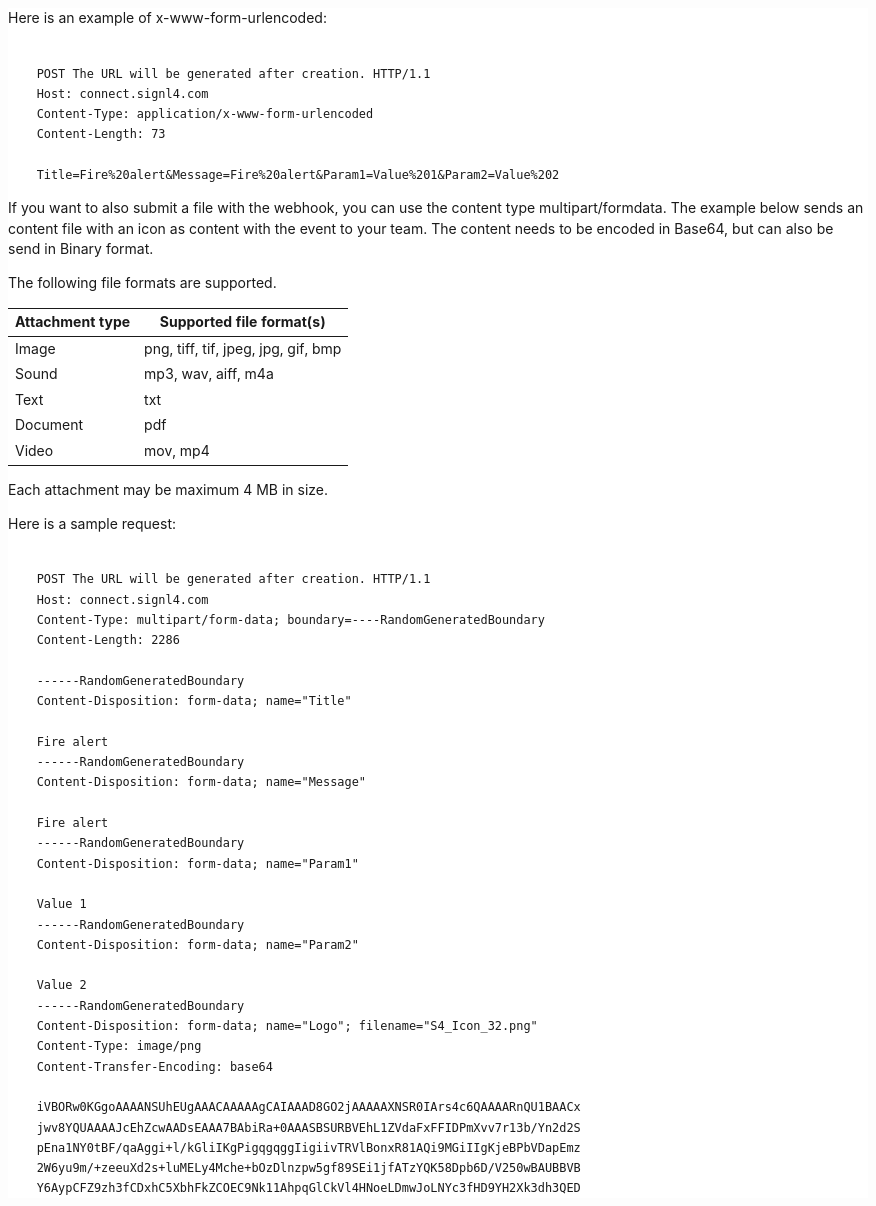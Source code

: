 Here is an example of x-www-form-urlencoded:

```

    POST The URL will be generated after creation. HTTP/1.1
    Host: connect.signl4.com
    Content-Type: application/x-www-form-urlencoded
    Content-Length: 73

    Title=Fire%20alert&Message=Fire%20alert&Param1=Value%201&Param2=Value%202

```

If you want to also submit a file with the webhook, you can use the content type multipart/formdata. The example below sends an content file with an icon as content with the event to your team. The content needs to be encoded in Base64, but can also be send in Binary format.

The following file formats are supported.

| Attachment type | Supported file format(s)            |
|-----------------|-------------------------------------|
| Image           | png, tiff, tif, jpeg, jpg, gif, bmp |
| Sound           | mp3, wav, aiff, m4a                 |
| Text            | txt                                 |
| Document        | pdf                                 |
| Video           | mov, mp4                            |

Each attachment may be maximum 4 MB in size.

Here is a sample request:

```

    POST The URL will be generated after creation. HTTP/1.1
    Host: connect.signl4.com
    Content-Type: multipart/form-data; boundary=----RandomGeneratedBoundary
    Content-Length: 2286

    ------RandomGeneratedBoundary
    Content-Disposition: form-data; name="Title"

    Fire alert
    ------RandomGeneratedBoundary
    Content-Disposition: form-data; name="Message"

    Fire alert
    ------RandomGeneratedBoundary
    Content-Disposition: form-data; name="Param1"

    Value 1
    ------RandomGeneratedBoundary
    Content-Disposition: form-data; name="Param2"

    Value 2
    ------RandomGeneratedBoundary
    Content-Disposition: form-data; name="Logo"; filename="S4_Icon_32.png"
    Content-Type: image/png
    Content-Transfer-Encoding: base64

    iVBORw0KGgoAAAANSUhEUgAAACAAAAAgCAIAAAD8GO2jAAAAAXNSR0IArs4c6QAAAARnQU1BAACx
    jwv8YQUAAAAJcEhZcwAADsEAAA7BAbiRa+0AAASBSURBVEhL1ZVdaFxFFIDPmXvv7r13b/Yn2d2S
    pEna1NY0tBF/qaAggi+l/kGliIKgPigqgqggIigiivTRVlBonxR81AQi9MGiIIgKjeBPbVDapEmz
    2W6yu9m/+zeeuXd2s+luMELy4Mche+bOzDlnzpw5gf89SEi1jfATzYQK58Dpb6D/V250wBAUBBVB
    Y6AypCFZ9zh3fCDxhC5XbhFkZCOEC9Nk11AhpqGlCkVl4HNoeLDmwJoLNYc3fHD9YH2Xk3dh3QED
```